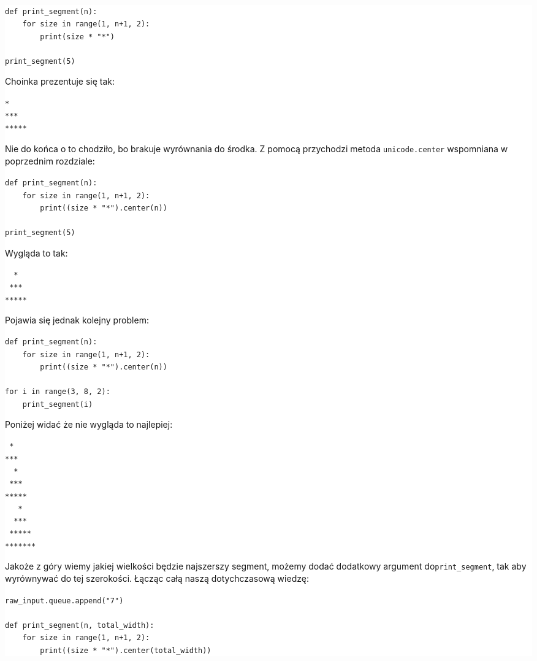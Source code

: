     def print_segment(n):
        for size in range(1, n+1, 2):
            print(size * "*")

    print_segment(5)

Choinka prezentuje się tak:

    *
    ***
    *****

Nie do końca o to chodziło, bo brakuje wyrównania do środka. Z pomocą
przychodzi metoda `unicode.center` wspomniana w poprzednim rozdziale:

    def print_segment(n):
        for size in range(1, n+1, 2):
            print((size * "*").center(n))

    print_segment(5)
    
Wygląda to tak:

      *
     ***
    *****

Pojawia się jednak kolejny problem:


    def print_segment(n):
        for size in range(1, n+1, 2):
            print((size * "*").center(n))

    for i in range(3, 8, 2):
        print_segment(i)
        
Poniżej widać że nie wygląda to najlepiej:

     *
    ***
      *
     ***
    *****
       *
      ***
     *****
    *******

Jakoże z góry wiemy jakiej wielkości będzie najszerszy segment, możemy
dodać dodatkowy argument do`print_segment`, tak aby wyrównywać
do tej szerokości. Łącząc całą naszą dotychczasową wiedzę:

    raw_input.queue.append("7")

    def print_segment(n, total_width):
        for size in range(1, n+1, 2):
            print((size * "*").center(total_width))
